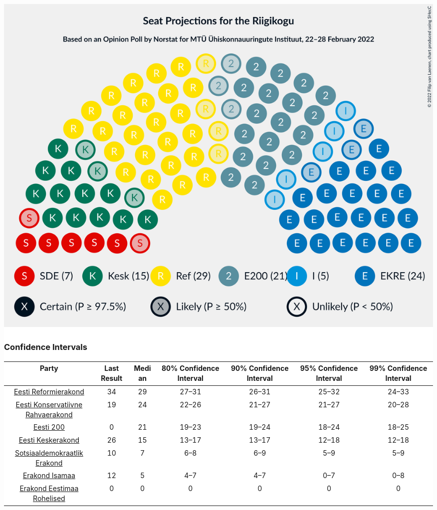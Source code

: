 ![Graph with seating plan not yet produced](2022-02-28-Norstat-seating-plan.png "Seating Plan")

### Confidence Intervals

| Party | Last Result | Median | 80% Confidence Interval | 90% Confidence Interval | 95% Confidence Interval | 99% Confidence Interval |
|:-----:|:-----------:|:------:|:-----------------------:|:-----------------------:|:-----------------------:|:-----------------------:|
| <a href="#eesti-reformierakond">Eesti Reformierakond</a> | 34 | 29 | 27–31 |26–31 |25–32 |24–33 |
| <a href="#eesti-konservatiivne-rahvaerakond">Eesti Konservatiivne Rahvaerakond</a> | 19 | 24 | 22–26 |21–27 |21–27 |20–28 |
| <a href="#eesti-200">Eesti 200</a> | 0 | 21 | 19–23 |19–24 |18–24 |18–25 |
| <a href="#eesti-keskerakond">Eesti Keskerakond</a> | 26 | 15 | 13–17 |13–17 |12–18 |12–18 |
| <a href="#sotsiaaldemokraatlik-erakond">Sotsiaaldemokraatlik Erakond</a> | 10 | 7 | 6–8 |6–9 |5–9 |5–9 |
| <a href="#erakond-isamaa">Erakond Isamaa</a> | 12 | 5 | 4–7 |4–7 |0–7 |0–8 |
| <a href="#erakond-eestimaa-rohelised">Erakond Eestimaa Rohelised</a> | 0 | 0 | 0 |0 |0 |0 |
